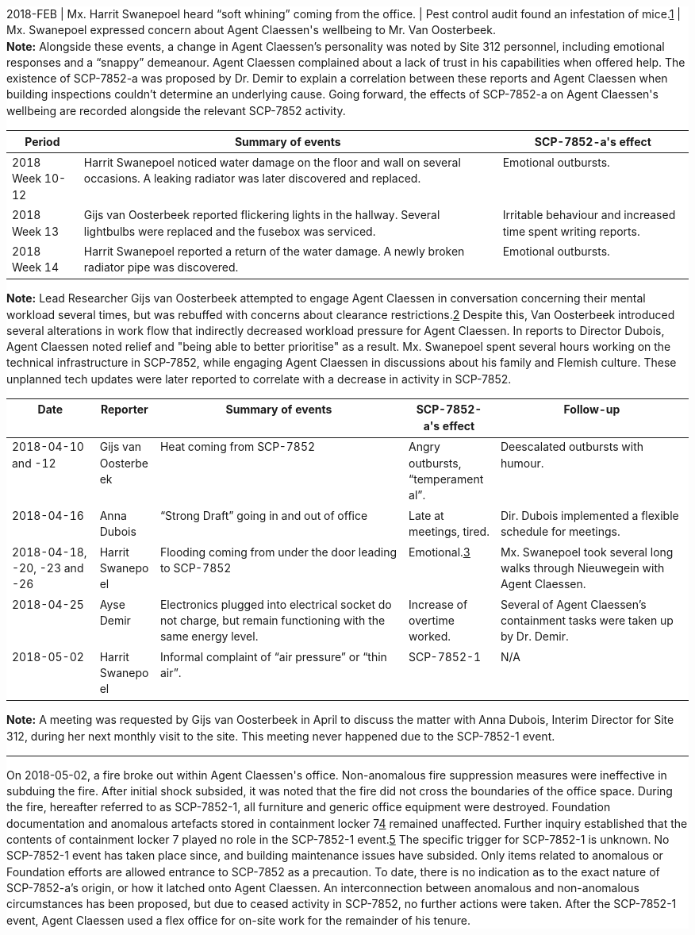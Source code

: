 2018-FEB | Mx. Harrit Swanepoel heard “soft whining” coming from the office. | Pest control audit found an infestation of mice.[1](javascript:;) | Mx. Swanepoel expressed concern about Agent Claessen's wellbeing to Mr. Van Oosterbeek.  
**Note:** Alongside these events, a change in Agent Claessen’s personality was noted by Site 312 personnel, including emotional responses and a “snappy” demeanour. Agent Claessen complained about a lack of trust in his capabilities when offered help.
The existence of SCP-7852-a was proposed by Dr. Demir to explain a correlation between these reports and Agent Claessen when building inspections couldn’t determine an underlying cause. Going forward, the effects of SCP-7852-a on Agent Claessen's wellbeing are recorded alongside the relevant SCP-7852 activity.  

Period | Summary of events | SCP-7852-a's effect  
---|---|---  
2018 Week 10-12 | Harrit Swanepoel noticed water damage on the floor and wall on several occasions. A leaking radiator was later discovered and replaced. | Emotional outbursts.  
2018 Week 13 | Gijs van Oosterbeek reported flickering lights in the hallway. Several lightbulbs were replaced and the fusebox was serviced. | Irritable behaviour and increased time spent writing reports.  
2018 Week 14 | Harrit Swanepoel reported a return of the water damage. A newly broken radiator pipe was discovered. | Emotional outbursts.  
**Note:** Lead Researcher Gijs van Oosterbeek attempted to engage Agent Claessen in conversation concerning their mental workload several times, but was rebuffed with concerns about clearance restrictions.[2](javascript:;)
Despite this, Van Oosterbeek introduced several alterations in work flow that indirectly decreased workload pressure for Agent Claessen. In reports to Director Dubois, Agent Claessen noted relief and "being able to better prioritise" as a result.
Mx. Swanepoel spent several hours working on the technical infrastructure in SCP-7852, while engaging Agent Claessen in discussions about his family and Flemish culture. These unplanned tech updates were later reported to correlate with a decrease in activity in SCP-7852.
  
Date | Reporter | Summary of events | SCP-7852-a's effect | Follow-up  
---|---|---|---|---  
2018-04-10 and -12 | Gijs van Oosterbeek | Heat coming from SCP-7852 | Angry outbursts, “temperamental”. | Deescalated outbursts with humour.  
2018-04-16 | Anna Dubois | “Strong Draft” going in and out of office | Late at meetings, tired. | Dir. Dubois implemented a flexible schedule for meetings.  
2018-04-18, -20, -23 and -26 | Harrit Swanepoel | Flooding coming from under the door leading to SCP-7852 | Emotional.[3](javascript:;) | Mx. Swanepoel took several long walks through Nieuwegein with Agent Claessen.  
2018-04-25 | Ayse Demir | Electronics plugged into electrical socket do not charge, but remain functioning with the same energy level. | Increase of overtime worked. | Several of Agent Claessen’s containment tasks were taken up by Dr. Demir.  
2018-05-02 | Harrit Swanepoel | Informal complaint of “air pressure” or “thin air”. | SCP-7852-1 | N/A  
**Note:** A meeting was requested by Gijs van Oosterbeek in April to discuss the matter with Anna Dubois, Interim Director for Site 312, during her next monthly visit to the site. This meeting never happened due to the SCP-7852-1 event.  

* * *
  
On 2018-05-02, a fire broke out within Agent Claessen's office. Non-anomalous fire suppression measures were ineffective in subduing the fire. After initial shock subsided, it was noted that the fire did not cross the boundaries of the office space.
During the fire, hereafter referred to as SCP-7852-1, all furniture and generic office equipment were destroyed. Foundation documentation and anomalous artefacts stored in containment locker 7[4](javascript:;) remained unaffected. Further inquiry established that the contents of containment locker 7 played no role in the SCP-7852-1 event.[5](javascript:;)
The specific trigger for SCP-7852-1 is unknown. No SCP-7852-1 event has taken place since, and building maintenance issues have subsided. Only items related to anomalous or Foundation efforts are allowed entrance to SCP-7852 as a precaution.
To date, there is no indication as to the exact nature of SCP-7852-a’s origin, or how it latched onto Agent Claessen. An interconnection between anomalous and non-anomalous circumstances has been proposed, but due to ceased activity in SCP-7852, no further actions were taken.
After the SCP-7852-1 event, Agent Claessen used a flex office for on-site work for the remainder of his tenure.